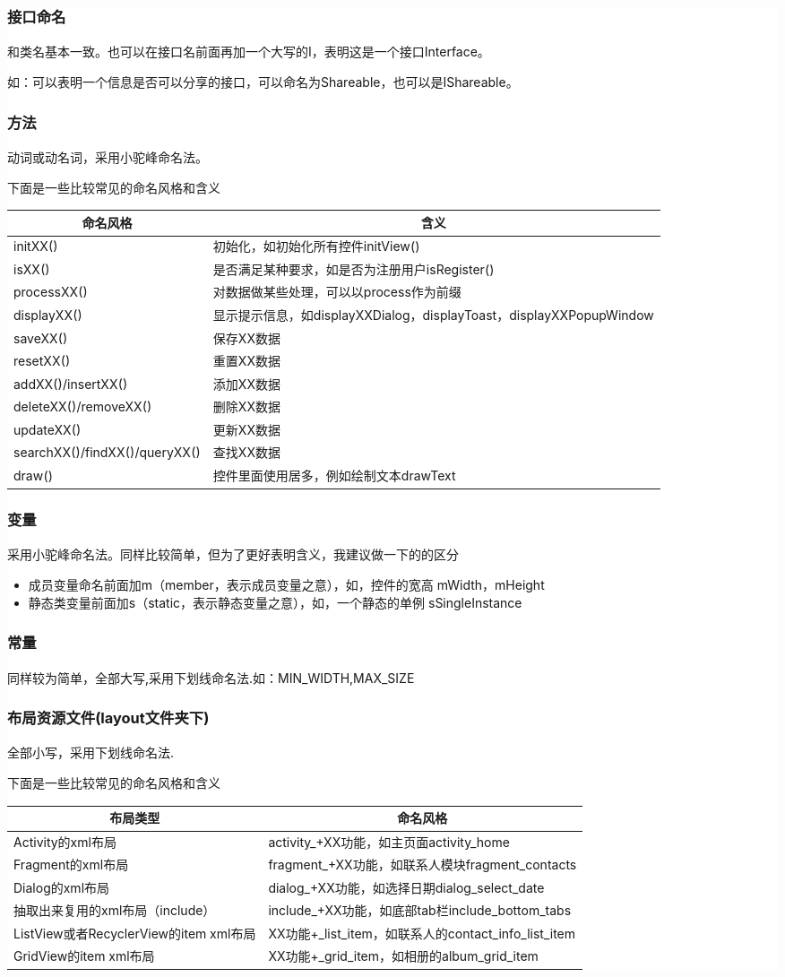 ### 接口命名

和类名基本一致。也可以在接口名前面再加一个大写的I，表明这是一个接口Interface。

如：可以表明一个信息是否可以分享的接口，可以命名为Shareable，也可以是IShareable。

### 方法

动词或动名词，采用小驼峰命名法。

下面是一些比较常见的命名风格和含义

| 命名风格                      | 含义                                                         |
| ----------------------------- | ------------------------------------------------------------ |
| initXX()                      | 初始化，如初始化所有控件initView()                           |
| isXX()                        | 是否满足某种要求，如是否为注册用户isRegister()               |
| processXX()                   | 对数据做某些处理，可以以process作为前缀                      |
| displayXX()                   | 显示提示信息，如displayXXDialog，displayToast，displayXXPopupWindow |
| saveXX()                      | 保存XX数据                                                   |
| resetXX()                     | 重置XX数据                                                   |
| addXX()/insertXX()            | 添加XX数据                                                   |
| deleteXX()/removeXX()         | 删除XX数据                                                   |
| updateXX()                    | 更新XX数据                                                   |
| searchXX()/findXX()/queryXX() | 查找XX数据                                                   |
| draw()                        | 控件里面使用居多，例如绘制文本drawText                       |

### 变量

采用小驼峰命名法。同样比较简单，但为了更好表明含义，我建议做一下的的区分

- 成员变量命名前面加m（member，表示成员变量之意），如，控件的宽高 mWidth，mHeight
- 静态类变量前面加s（static，表示静态变量之意），如，一个静态的单例 sSingleInstance

### 常量

同样较为简单，全部大写,采用下划线命名法.如：MIN_WIDTH,MAX_SIZE

### 布局资源文件(layout文件夹下)

全部小写，采用下划线命名法.

下面是一些比较常见的命名风格和含义

| 布局类型                               | 命名风格                                            |
| -------------------------------------- | --------------------------------------------------- |
| Activity的xml布局                      | activity_+XX功能，如主页面activity_home             |
| Fragment的xml布局                      | fragment_+XX功能，如联系人模块fragment_contacts     |
| Dialog的xml布局                        | dialog_+XX功能，如选择日期dialog_select_date        |
| 抽取出来复用的xml布局（include）       | include_+XX功能，如底部tab栏include_bottom_tabs     |
| ListView或者RecyclerView的item xml布局 | XX功能+_list_item，如联系人的contact_info_list_item |
| GridView的item xml布局                 | XX功能+_grid_item，如相册的album_grid_item          |
